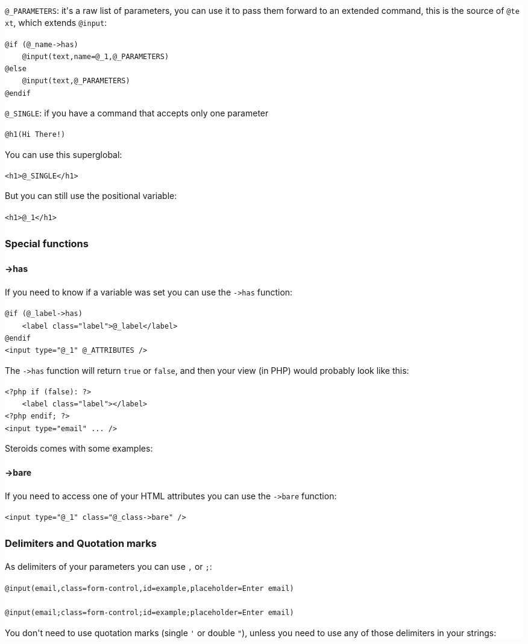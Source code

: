 `@_PARAMETERS`: it's a raw list of parameters, you can use it to pass them forward to an extended command, this is the source of `@text`, which extends `@input`:

    @if (@_name->has)
        @input(text,name=@_1,@_PARAMETERS)
    @else
        @input(text,@_PARAMETERS)
    @endif

`@_SINGLE`: if you have a command that accepts only one parameter 

    @h1(Hi There!)

You can use this superglobal:

    <h1>@_SINGLE</h1>

But you can still use the positional variable:

    <h1>@_1</h1>

### Special functions

#### ->has

If you need to know if a variable was set you can use the `->has` function:

    @if (@_label->has) 
        <label class="label">@_label</label>
    @endif
    <input type="@_1" @_ATTRIBUTES />

The `->has` function will return `true` or `false`, and then your view (in PHP) would probably look like this:

    <?php if (false): ?>
        <label class="label"></label>
    <?php endif; ?>
    <input type="email" ... />

Steroids comes with some examples:

#### ->bare

If you need to access one of your HTML attributes you can use the `->bare` function:

    <input type="@_1" class="@_class->bare" />

### Delimiters and Quotation marks

As delimiters of your parameters you can use `,` or `;`:

    @input(email,class=form-control,id=example,placeholder=Enter email)

    @input(email;class=form-control;id=example;placeholder=Enter email)

You don't need to use quotation marks (single `'` or double `"`), unless you need to use any of those delimiters in your strings:
